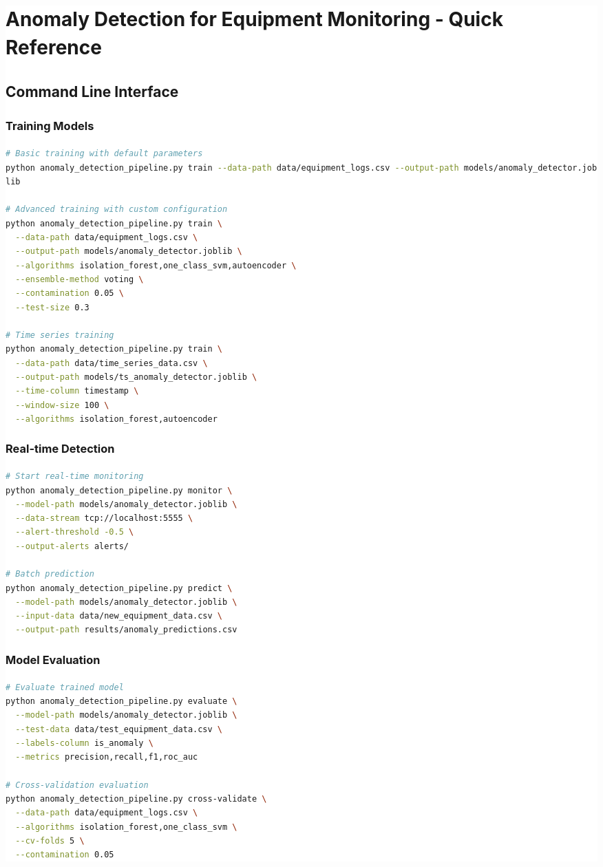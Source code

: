 # Anomaly Detection for Equipment Monitoring - Quick Reference

## Command Line Interface

### Training Models
```bash
# Basic training with default parameters
python anomaly_detection_pipeline.py train --data-path data/equipment_logs.csv --output-path models/anomaly_detector.joblib

# Advanced training with custom configuration
python anomaly_detection_pipeline.py train \
  --data-path data/equipment_logs.csv \
  --output-path models/anomaly_detector.joblib \
  --algorithms isolation_forest,one_class_svm,autoencoder \
  --ensemble-method voting \
  --contamination 0.05 \
  --test-size 0.3

# Time series training
python anomaly_detection_pipeline.py train \
  --data-path data/time_series_data.csv \
  --output-path models/ts_anomaly_detector.joblib \
  --time-column timestamp \
  --window-size 100 \
  --algorithms isolation_forest,autoencoder
```

### Real-time Detection
```bash
# Start real-time monitoring
python anomaly_detection_pipeline.py monitor \
  --model-path models/anomaly_detector.joblib \
  --data-stream tcp://localhost:5555 \
  --alert-threshold -0.5 \
  --output-alerts alerts/

# Batch prediction
python anomaly_detection_pipeline.py predict \
  --model-path models/anomaly_detector.joblib \
  --input-data data/new_equipment_data.csv \
  --output-path results/anomaly_predictions.csv
```

### Model Evaluation
```bash
# Evaluate trained model
python anomaly_detection_pipeline.py evaluate \
  --model-path models/anomaly_detector.joblib \
  --test-data data/test_equipment_data.csv \
  --labels-column is_anomaly \
  --metrics precision,recall,f1,roc_auc

# Cross-validation evaluation
python anomaly_detection_pipeline.py cross-validate \
  --data-path data/equipment_logs.csv \
  --algorithms isolation_forest,one_class_svm \
  --cv-folds 5 \
  --contamination 0.05
```
